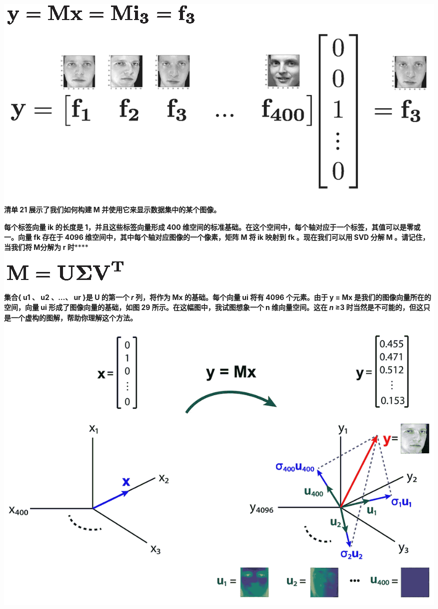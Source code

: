 ******![](img/264222e1b24e4a394f31e64236d9462b.png)************![](img/7074b10f06a8adb7c5c5c15128813eb1.png)******

******清单 21 展示了我们如何构建 **M** 并使用它来显示数据集中的某个图像。******

******每个标签向量 **ik** 的长度是 1，并且这些标签向量形成 400 维空间的标准基础。在这个空间中，每个轴对应于一个标签，其值可以是零或一。向量 **fk** 存在于 4096 维空间中，其中每个轴对应图像的一个像素，矩阵 **M** 将 **ik** 映射到 **fk** 。现在我们可以用 SVD 分解 **M** 。请记住，当我们将 M**分解为 r 时********

******![](img/81fc9830e42830fe1130b0a71797636f.png)******

******集合{ **u1** 、 **u2** 、…、 **ur** }是 **U** 的第一个 *r* 列，将作为 **Mx** 的基础。每个向量 **ui** 将有 4096 个元素。由于 **y** = **Mx** 是我们的图像向量所在的空间，向量 **ui** 形成了图像向量的基础，如图 29 所示。在这幅图中，我试图想象一个 n 维向量空间。这在 *n* ≥3 时当然是不可能的，但这只是一个虚构的图解，帮助你理解这个方法。******

******![](img/9090800399b24f11f0c336c24d0cf9ce.png)******
